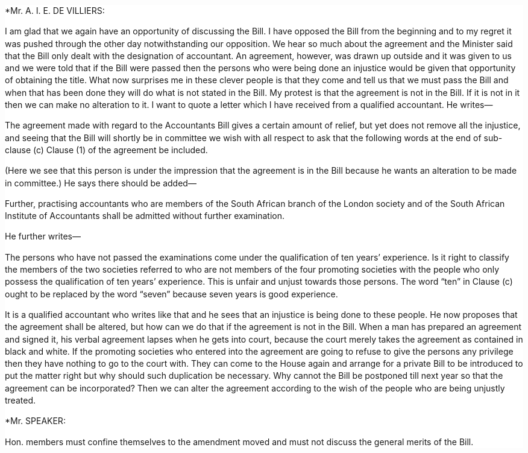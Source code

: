 </speech>

<speech by="#de_villiers">

<from>*Mr. <person refersTo="hansard_za">A. I. E. DE VILLIERS</person>:</from>

<p>I am glad that we again have an opportunity of discussing the Bill. I have opposed the Bill from the beginning and to my regret it was pushed through the other day notwithstanding our opposition. We hear so much about the agreement and the Minister said that the Bill only dealt with the designation of accountant. An agreement, however, was drawn up outside and it was given to us and we were told that if the Bill were passed then the persons who were being done an injustice would be given that opportunity of obtaining the title. What now surprises me in these clever people is that they come and tell us that we must pass the Bill and when that has been done they will do what is not stated in the Bill. My protest is that the agreement is not in the Bill. If it is not in it then we can make no alteration to it. I want to quote a letter which I have received from a qualified accountant. He writes&#x2014;</p>

<block name="quote">The agreement made with regard to the Accountants Bill gives a certain amount of relief, but yet does not remove all the injustice, and seeing that the Bill will shortly be in committee we wish with all respect to ask that the following words at the end of sub-clause (c) Clause (1) of the agreement be included.</block>

<p>(Here we see that this person is under the impression that the agreement is in the Bill because he wants an alteration to be made in committee.) He says there should be added&#x2014;</p>

<block name="quote">Further, practising accountants who are members of the South African branch of the London society and of the South African Institute of Accountants shall be admitted without further examination.</block>

<p>He further writes&#x2014;</p>

<block name="quote">The persons who have not passed the examinations come under the qualification of ten years&#x2019; experience. Is it right to classify the members of the two societies referred to who are not members of the four promoting societies with the people who only possess the qualification of ten years&#x2019; experience. This is unfair and unjust towards those persons. The word &#x201C;ten&#x201D; in Clause (c) ought to be replaced by the word &#x201C;seven&#x201D; because seven years is good experience.</block>

<p>It is a qualified accountant who writes like that and he sees that an injustice is being done to these people. He now proposes that the agreement shall be altered, but how can we do that if the agreement is not in the Bill. When a man has prepared an agreement and signed it, his verbal agreement lapses when he gets into court, because the court merely takes the agreement as contained in black and white. If the promoting societies who entered into the agreement are going to refuse to give the persons any privilege then they have nothing to go to the court with. They can come to the House again and arrange for a private Bill to be introduced to put the matter right but why should such duplication be necessary. Why cannot the Bill be postponed till next year so that the agreement can be incorporated? Then we can alter the agreement according to the wish of the people who are being unjustly treated.</p>

</speech>

<speech by="#speaker">

<from><span class="col_3265-3266" refersTo="page_0293"/>*Mr. <person refersTo="hansard_za">SPEAKER</person>:</from>

<p>Hon. members must confine themselves to the amendment moved and must not discuss the general merits of the Bill.</p>
